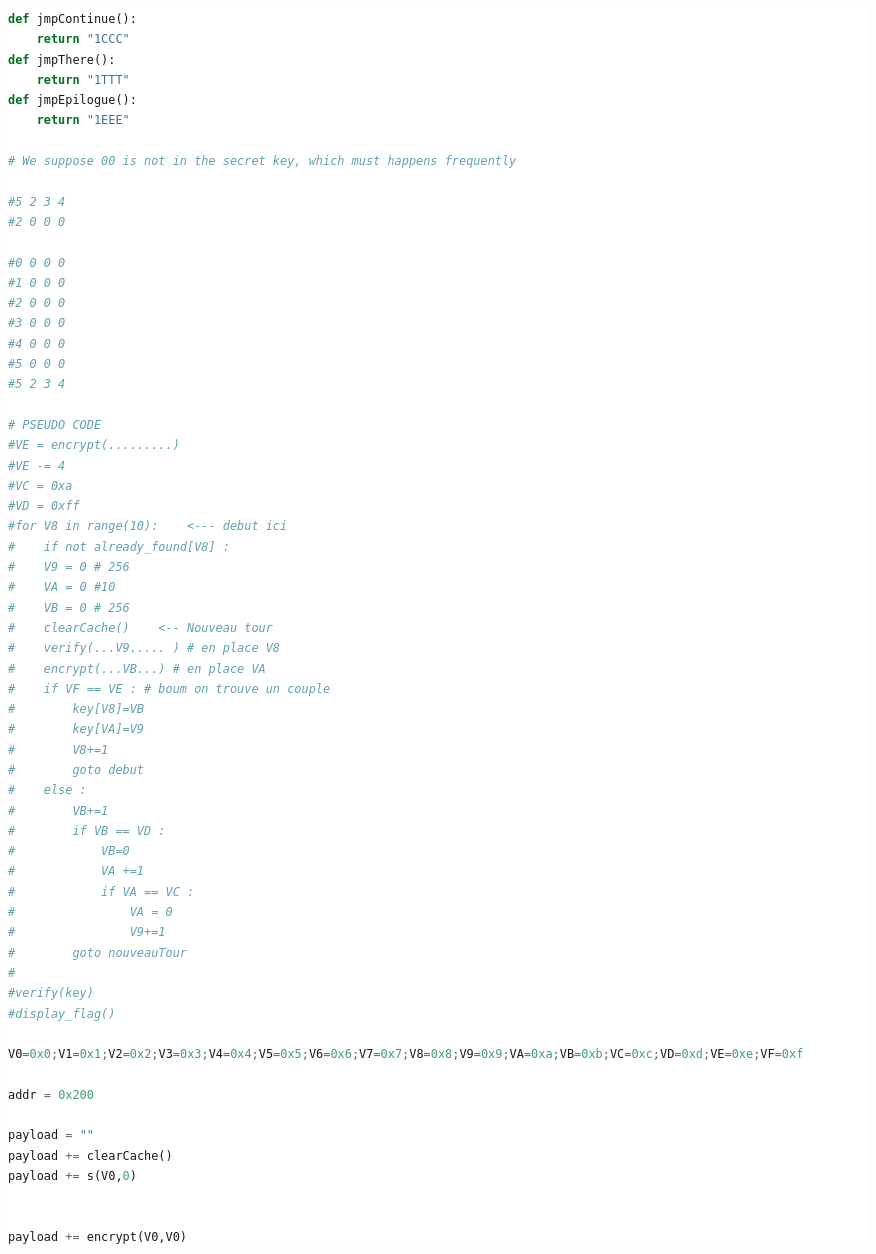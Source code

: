 ```python
def jmpContinue():
    return "1CCC"
def jmpThere():
    return "1TTT"
def jmpEpilogue():
    return "1EEE"

# We suppose 00 is not in the secret key, which must happens frequently

#5 2 3 4
#2 0 0 0 

#0 0 0 0
#1 0 0 0
#2 0 0 0
#3 0 0 0
#4 0 0 0
#5 0 0 0
#5 2 3 4

# PSEUDO CODE
#VE = encrypt(.........)
#VE -= 4
#VC = 0xa
#VD = 0xff
#for V8 in range(10):    <--- debut ici
#    if not already_found[V8] :
#    V9 = 0 # 256
#    VA = 0 #10
#    VB = 0 # 256
#    clearCache()    <-- Nouveau tour
#    verify(...V9..... ) # en place V8
#    encrypt(...VB...) # en place VA
#    if VF == VE : # boum on trouve un couple
#        key[V8]=VB
#        key[VA]=V9
#        V8+=1
#        goto debut
#    else :
#        VB+=1
#        if VB == VD :
#            VB=0
#            VA +=1
#            if VA == VC :
#                VA = 0
#                V9+=1
#        goto nouveauTour
#                
#verify(key)
#display_flag()

V0=0x0;V1=0x1;V2=0x2;V3=0x3;V4=0x4;V5=0x5;V6=0x6;V7=0x7;V8=0x8;V9=0x9;VA=0xa;VB=0xb;VC=0xc;VD=0xd;VE=0xe;VF=0xf

addr = 0x200

payload = ""
payload += clearCache()
payload += s(V0,0)


payload += encrypt(V0,V0)

```